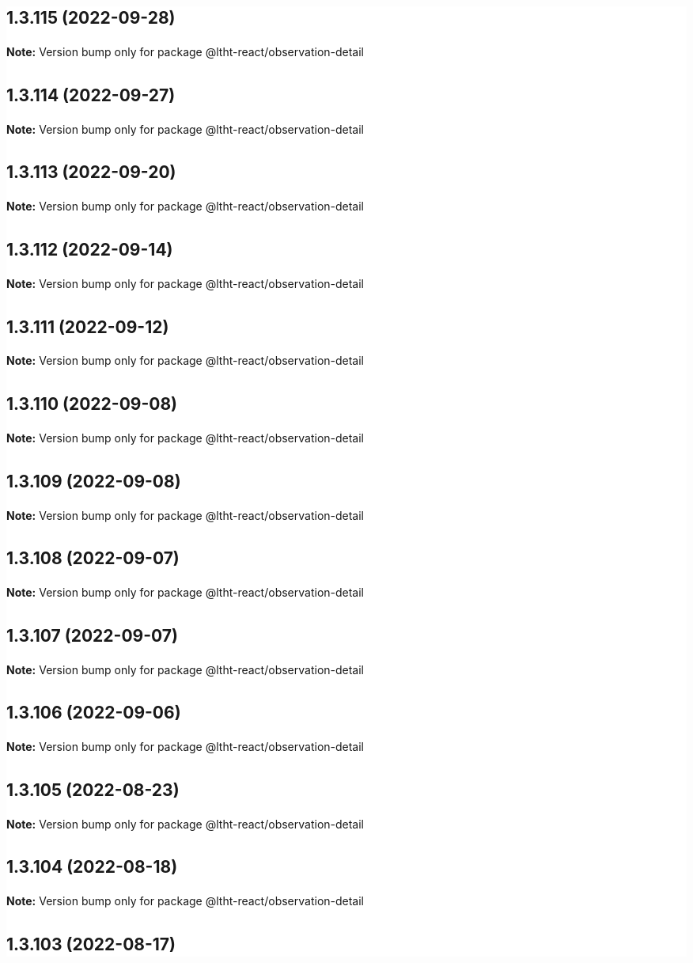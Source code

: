 ## 1.3.115 (2022-09-28)

**Note:** Version bump only for package @ltht-react/observation-detail

## 1.3.114 (2022-09-27)

**Note:** Version bump only for package @ltht-react/observation-detail

## 1.3.113 (2022-09-20)

**Note:** Version bump only for package @ltht-react/observation-detail

## 1.3.112 (2022-09-14)

**Note:** Version bump only for package @ltht-react/observation-detail

## 1.3.111 (2022-09-12)

**Note:** Version bump only for package @ltht-react/observation-detail

## 1.3.110 (2022-09-08)

**Note:** Version bump only for package @ltht-react/observation-detail

## 1.3.109 (2022-09-08)

**Note:** Version bump only for package @ltht-react/observation-detail

## 1.3.108 (2022-09-07)

**Note:** Version bump only for package @ltht-react/observation-detail

## 1.3.107 (2022-09-07)

**Note:** Version bump only for package @ltht-react/observation-detail

## 1.3.106 (2022-09-06)

**Note:** Version bump only for package @ltht-react/observation-detail

## 1.3.105 (2022-08-23)

**Note:** Version bump only for package @ltht-react/observation-detail

## 1.3.104 (2022-08-18)

**Note:** Version bump only for package @ltht-react/observation-detail

## 1.3.103 (2022-08-17)
